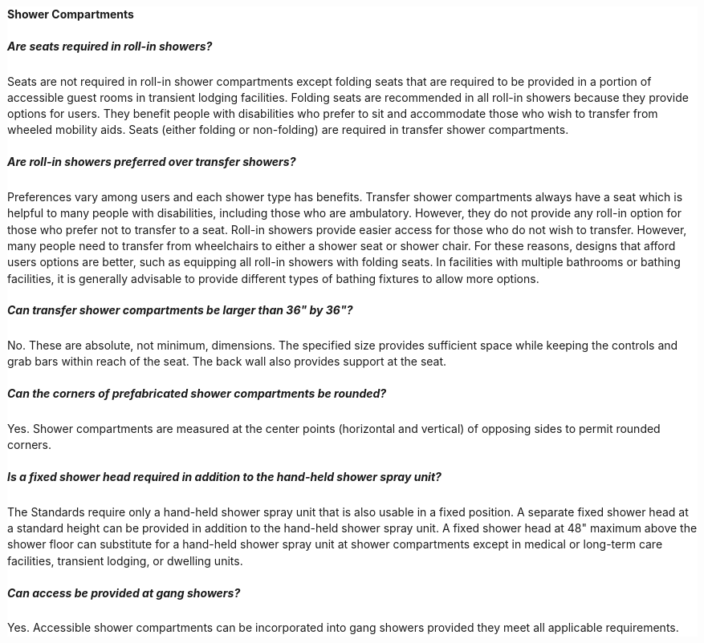 #### Shower Compartments

##### Are seats required in roll-in showers?

Seats are not required in roll-in shower compartments except folding
seats that are required to be provided in a portion of accessible guest
rooms in transient lodging facilities. Folding seats are recommended in
all roll-in showers because they provide options for users. They benefit
people with disabilities who prefer to sit and accommodate those who
wish to transfer from wheeled mobility aids. Seats (either folding or
non-folding) are required in transfer shower compartments.

##### Are roll-in showers preferred over transfer showers?

Preferences vary among users and each shower type has benefits. Transfer
shower compartments always have a seat which is helpful to many people
with disabilities, including those who are ambulatory. However, they do
not provide any roll-in option for those who prefer not to transfer to a
seat. Roll-in showers provide easier access for those who do not wish to
transfer. However, many people need to transfer from wheelchairs to
either a shower seat or shower chair. For these reasons, designs that
afford users options are better, such as equipping all roll-in showers
with folding seats. In facilities with multiple bathrooms or bathing
facilities, it is generally advisable to provide different types of
bathing fixtures to allow more options.

##### Can transfer shower compartments be larger than 36" by 36"?

No. These are absolute, not minimum, dimensions. The specified size
provides sufficient space while keeping the controls and grab bars
within reach of the seat. The back wall also provides support at the
seat.

##### Can the corners of prefabricated shower compartments be rounded?

Yes. Shower compartments are measured at the center points (horizontal
and vertical) of opposing sides to permit rounded corners.

##### Is a fixed shower head required in addition to the hand-held shower spray unit?

The Standards require only a hand-held shower spray unit that is also
usable in a fixed position. A separate fixed shower head at a standard
height can be provided in addition to the hand-held shower spray unit. A
fixed shower head at 48\" maximum above the shower floor can substitute
for a hand-held shower spray unit at shower compartments except in
medical or long-term care facilities, transient lodging, or dwelling
units.

##### Can access be provided at gang showers?

Yes. Accessible shower compartments can be incorporated into gang
showers provided they meet all applicable requirements.

